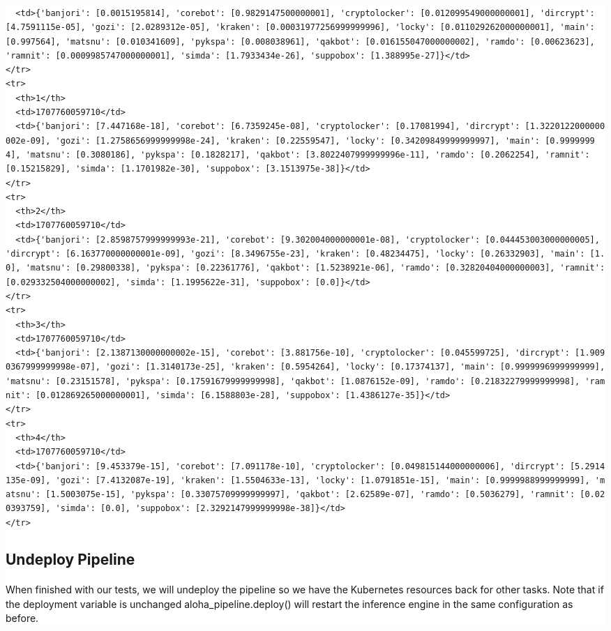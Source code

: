       <td>{'banjori': [0.0015195814], 'corebot': [0.9829147500000001], 'cryptolocker': [0.012099549000000001], 'dircrypt': [4.7591115e-05], 'gozi': [2.0289312e-05], 'kraken': [0.00031977256999999996], 'locky': [0.011029262000000001], 'main': [0.997564], 'matsnu': [0.010341609], 'pykspa': [0.008038961], 'qakbot': [0.016155047000000002], 'ramdo': [0.00623623], 'ramnit': [0.0009985747000000001], 'simda': [1.7933434e-26], 'suppobox': [1.388995e-27]}</td>
    </tr>
    <tr>
      <th>1</th>
      <td>1707760059710</td>
      <td>{'banjori': [7.447168e-18], 'corebot': [6.7359245e-08], 'cryptolocker': [0.17081994], 'dircrypt': [1.3220122000000002e-09], 'gozi': [1.2758656999999998e-24], 'kraken': [0.22559547], 'locky': [0.34209849999999997], 'main': [0.99999994], 'matsnu': [0.3080186], 'pykspa': [0.1828217], 'qakbot': [3.8022407999999996e-11], 'ramdo': [0.2062254], 'ramnit': [0.15215829], 'simda': [1.1701982e-30], 'suppobox': [3.1513975e-38]}</td>
    </tr>
    <tr>
      <th>2</th>
      <td>1707760059710</td>
      <td>{'banjori': [2.8598757999999993e-21], 'corebot': [9.302004000000001e-08], 'cryptolocker': [0.044453003000000005], 'dircrypt': [6.163770000000001e-09], 'gozi': [8.3496755e-23], 'kraken': [0.48234475], 'locky': [0.26332903], 'main': [1.0], 'matsnu': [0.29800338], 'pykspa': [0.22361776], 'qakbot': [1.5238921e-06], 'ramdo': [0.32820404000000003], 'ramnit': [0.029332504000000002], 'simda': [1.1995622e-31], 'suppobox': [0.0]}</td>
    </tr>
    <tr>
      <th>3</th>
      <td>1707760059710</td>
      <td>{'banjori': [2.1387130000000002e-15], 'corebot': [3.881756e-10], 'cryptolocker': [0.045599725], 'dircrypt': [1.9090367999999998e-07], 'gozi': [1.3140173e-25], 'kraken': [0.5954264], 'locky': [0.17374137], 'main': [0.9999996999999999], 'matsnu': [0.23151578], 'pykspa': [0.17591679999999998], 'qakbot': [1.0876152e-09], 'ramdo': [0.21832279999999998], 'ramnit': [0.012869265000000001], 'simda': [6.1588803e-28], 'suppobox': [1.4386127e-35]}</td>
    </tr>
    <tr>
      <th>4</th>
      <td>1707760059710</td>
      <td>{'banjori': [9.453379e-15], 'corebot': [7.091178e-10], 'cryptolocker': [0.049815144000000006], 'dircrypt': [5.2914135e-09], 'gozi': [7.4132087e-19], 'kraken': [1.5504633e-13], 'locky': [1.0791851e-15], 'main': [0.9999988999999999], 'matsnu': [1.5003075e-15], 'pykspa': [0.33075709999999997], 'qakbot': [2.62589e-07], 'ramdo': [0.5036279], 'ramnit': [0.020393759], 'simda': [0.0], 'suppobox': [2.3292147999999998e-38]}</td>
    </tr>
  </tbody>
</table>

## Undeploy Pipeline

When finished with our tests, we will undeploy the pipeline so we have the Kubernetes resources back for other tasks.  Note that if the deployment variable is unchanged aloha_pipeline.deploy() will restart the inference engine in the same configuration as before.
